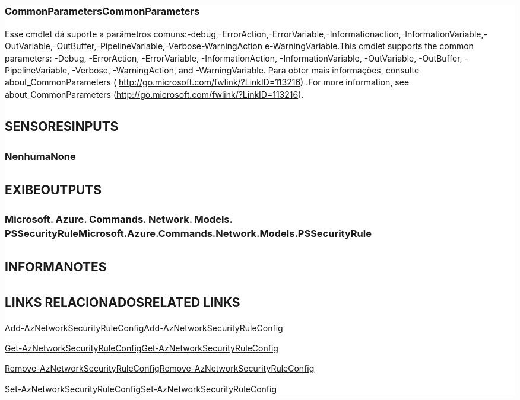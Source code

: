 ### <span data-ttu-id="d45c7-175">CommonParameters</span><span class="sxs-lookup"><span data-stu-id="d45c7-175">CommonParameters</span></span>
<span data-ttu-id="d45c7-176">Esse cmdlet dá suporte a parâmetros comuns:-debug,-ErrorAction,-ErrorVariable,-Informationaction,-InformationVariable,-OutVariable,-OutBuffer,-PipelineVariable,-Verbose-WarningAction e-WarningVariable.</span><span class="sxs-lookup"><span data-stu-id="d45c7-176">This cmdlet supports the common parameters: -Debug, -ErrorAction, -ErrorVariable, -InformationAction, -InformationVariable, -OutVariable, -OutBuffer, -PipelineVariable, -Verbose, -WarningAction, and -WarningVariable.</span></span> <span data-ttu-id="d45c7-177">Para obter mais informações, consulte about_CommonParameters ( http://go.microsoft.com/fwlink/?LinkID=113216) .</span><span class="sxs-lookup"><span data-stu-id="d45c7-177">For more information, see about_CommonParameters (http://go.microsoft.com/fwlink/?LinkID=113216).</span></span>

## <span data-ttu-id="d45c7-178">SENSORES</span><span class="sxs-lookup"><span data-stu-id="d45c7-178">INPUTS</span></span>

### <span data-ttu-id="d45c7-179">Nenhuma</span><span class="sxs-lookup"><span data-stu-id="d45c7-179">None</span></span>

## <span data-ttu-id="d45c7-180">EXIBE</span><span class="sxs-lookup"><span data-stu-id="d45c7-180">OUTPUTS</span></span>

### <span data-ttu-id="d45c7-181">Microsoft. Azure. Commands. Network. Models. PSSecurityRule</span><span class="sxs-lookup"><span data-stu-id="d45c7-181">Microsoft.Azure.Commands.Network.Models.PSSecurityRule</span></span>

## <span data-ttu-id="d45c7-182">INFORMA</span><span class="sxs-lookup"><span data-stu-id="d45c7-182">NOTES</span></span>

## <span data-ttu-id="d45c7-183">LINKS RELACIONADOS</span><span class="sxs-lookup"><span data-stu-id="d45c7-183">RELATED LINKS</span></span>

[<span data-ttu-id="d45c7-184">Add-AzNetworkSecurityRuleConfig</span><span class="sxs-lookup"><span data-stu-id="d45c7-184">Add-AzNetworkSecurityRuleConfig</span></span>](./Add-AzNetworkSecurityRuleConfig.md)

[<span data-ttu-id="d45c7-185">Get-AzNetworkSecurityRuleConfig</span><span class="sxs-lookup"><span data-stu-id="d45c7-185">Get-AzNetworkSecurityRuleConfig</span></span>](./Get-AzNetworkSecurityRuleConfig.md)

[<span data-ttu-id="d45c7-186">Remove-AzNetworkSecurityRuleConfig</span><span class="sxs-lookup"><span data-stu-id="d45c7-186">Remove-AzNetworkSecurityRuleConfig</span></span>](./Remove-AzNetworkSecurityRuleConfig.md)

[<span data-ttu-id="d45c7-187">Set-AzNetworkSecurityRuleConfig</span><span class="sxs-lookup"><span data-stu-id="d45c7-187">Set-AzNetworkSecurityRuleConfig</span></span>](./Set-AzNetworkSecurityRuleConfig.md)


